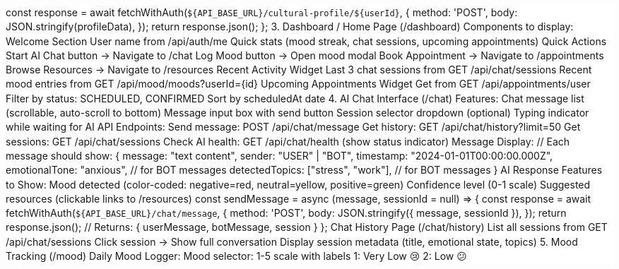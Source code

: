   const response = await fetchWithAuth(`${API_BASE_URL}/cultural-profile/${userId}`, {
    method: 'POST',
    body: JSON.stringify(profileData),
  });
  return response.json();
};
3. Dashboard / Home Page (/dashboard)
Components to display:
Welcome Section
User name from /api/auth/me
Quick stats (mood streak, chat sessions, upcoming appointments)
Quick Actions
Start AI Chat button → Navigate to /chat
Log Mood button → Open mood modal
Book Appointment → Navigate to /appointments
Browse Resources → Navigate to /resources
Recent Activity Widget
Last 3 chat sessions from GET /api/chat/sessions
Recent mood entries from GET /api/mood/moods?userId={id}
Upcoming Appointments Widget
Get from GET /api/appointments/user
Filter by status: SCHEDULED, CONFIRMED
Sort by scheduledAt date
4. AI Chat Interface (/chat)
Features:
Chat message list (scrollable, auto-scroll to bottom)
Message input box with send button
Session selector dropdown (optional)
Typing indicator while waiting for AI
API Endpoints:
Send message: POST /api/chat/message
Get history: GET /api/chat/history?limit=50
Get sessions: GET /api/chat/sessions
Check AI health: GET /api/chat/health (show status indicator)
Message Display:
// Each message should show:
{
  message: "text content",
  sender: "USER" | "BOT",
  timestamp: "2024-01-01T00:00:00.000Z",
  emotionalTone: "anxious", // for BOT messages
  detectedTopics: ["stress", "work"], // for BOT messages
}
AI Response Features to Show:
Mood detected (color-coded: negative=red, neutral=yellow, positive=green)
Confidence level (0-1 scale)
Suggested resources (clickable links to /resources)
const sendMessage = async (message, sessionId = null) => {
  const response = await fetchWithAuth(`${API_BASE_URL}/chat/message`, {
    method: 'POST',
    body: JSON.stringify({ message, sessionId }),
  });
  return response.json();
  // Returns: { userMessage, botMessage, session }
};
Chat History Page (/chat/history)
List all sessions from GET /api/chat/sessions
Click session → Show full conversation
Display session metadata (title, emotional state, topics)
5. Mood Tracking (/mood)
Daily Mood Logger:
Mood selector: 1-5 scale with labels
1: Very Low 😢
2: Low 😕
